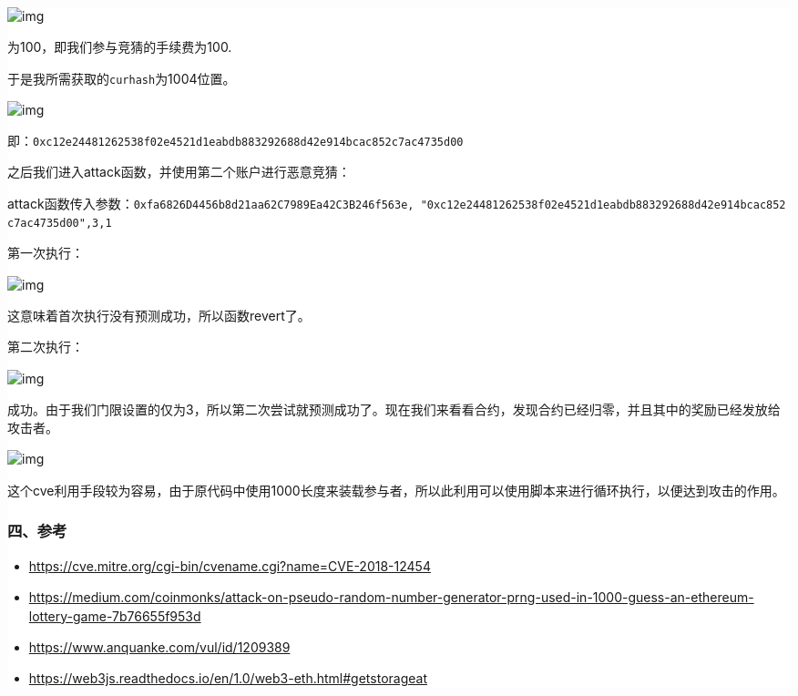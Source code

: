 ![img](https://xzfile.aliyuncs.com/media/upload/picture/20190525202510-233f20f8-7ee8-1.png)

为100，即我们参与竞猜的手续费为100.

于是我所需获取的`curhash`为1004位置。

![img](https://xzfile.aliyuncs.com/media/upload/picture/20190525202515-26bd56fa-7ee8-1.png)

即：`0xc12e24481262538f02e4521d1eabdb883292688d42e914bcac852c7ac4735d00`

之后我们进入attack函数，并使用第二个账户进行恶意竞猜：

attack函数传入参数：`0xfa6826D4456b8d21aa62C7989Ea42C3B246f563e, "0xc12e24481262538f02e4521d1eabdb883292688d42e914bcac852c7ac4735d00",3,1`

第一次执行：

![img](https://xzfile.aliyuncs.com/media/upload/picture/20190525202525-2c96b35a-7ee8-1.png)

这意味着首次执行没有预测成功，所以函数revert了。

第二次执行：

![img](https://xzfile.aliyuncs.com/media/upload/picture/20190525202532-30cb511a-7ee8-1.png)

成功。由于我们门限设置的仅为3，所以第二次尝试就预测成功了。现在我们来看看合约，发现合约已经归零，并且其中的奖励已经发放给攻击者。

![img](https://xzfile.aliyuncs.com/media/upload/picture/20190525202536-32d2b6d8-7ee8-1.png)

这个cve利用手段较为容易，由于原代码中使用1000长度来装载参与者，所以此利用可以使用脚本来进行循环执行，以便达到攻击的作用。

### 四、参考

- https://cve.mitre.org/cgi-bin/cvename.cgi?name=CVE-2018-12454
- https://medium.com/coinmonks/attack-on-pseudo-random-number-generator-prng-used-in-1000-guess-an-ethereum-lottery-game-7b76655f953d

- https://www.anquanke.com/vul/id/1209389
- https://web3js.readthedocs.io/en/1.0/web3-eth.html#getstorageat